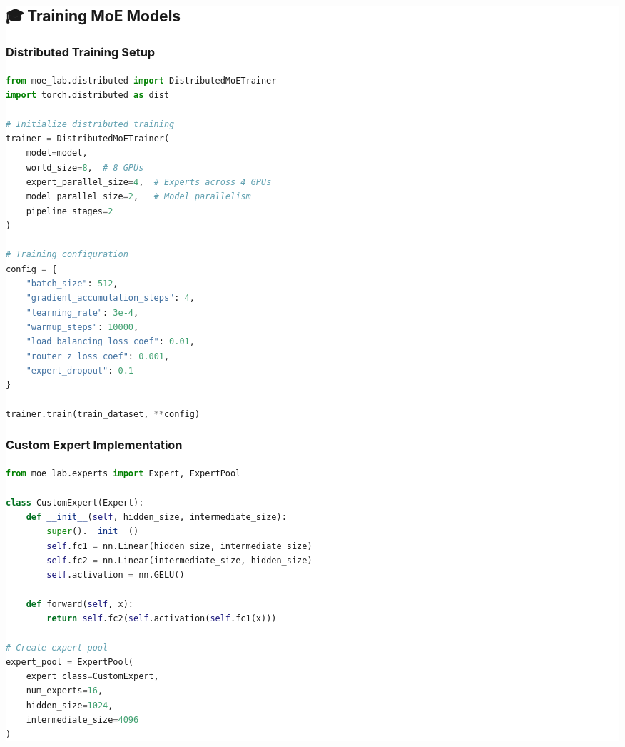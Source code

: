 ```python
```

## 🎓 Training MoE Models

### Distributed Training Setup

```python
from moe_lab.distributed import DistributedMoETrainer
import torch.distributed as dist

# Initialize distributed training
trainer = DistributedMoETrainer(
    model=model,
    world_size=8,  # 8 GPUs
    expert_parallel_size=4,  # Experts across 4 GPUs
    model_parallel_size=2,   # Model parallelism
    pipeline_stages=2
)

# Training configuration
config = {
    "batch_size": 512,
    "gradient_accumulation_steps": 4,
    "learning_rate": 3e-4,
    "warmup_steps": 10000,
    "load_balancing_loss_coef": 0.01,
    "router_z_loss_coef": 0.001,
    "expert_dropout": 0.1
}

trainer.train(train_dataset, **config)
```

### Custom Expert Implementation

```python
from moe_lab.experts import Expert, ExpertPool

class CustomExpert(Expert):
    def __init__(self, hidden_size, intermediate_size):
        super().__init__()
        self.fc1 = nn.Linear(hidden_size, intermediate_size)
        self.fc2 = nn.Linear(intermediate_size, hidden_size)
        self.activation = nn.GELU()
        
    def forward(self, x):
        return self.fc2(self.activation(self.fc1(x)))

# Create expert pool
expert_pool = ExpertPool(
    expert_class=CustomExpert,
    num_experts=16,
    hidden_size=1024,
    intermediate_size=4096
)
```

